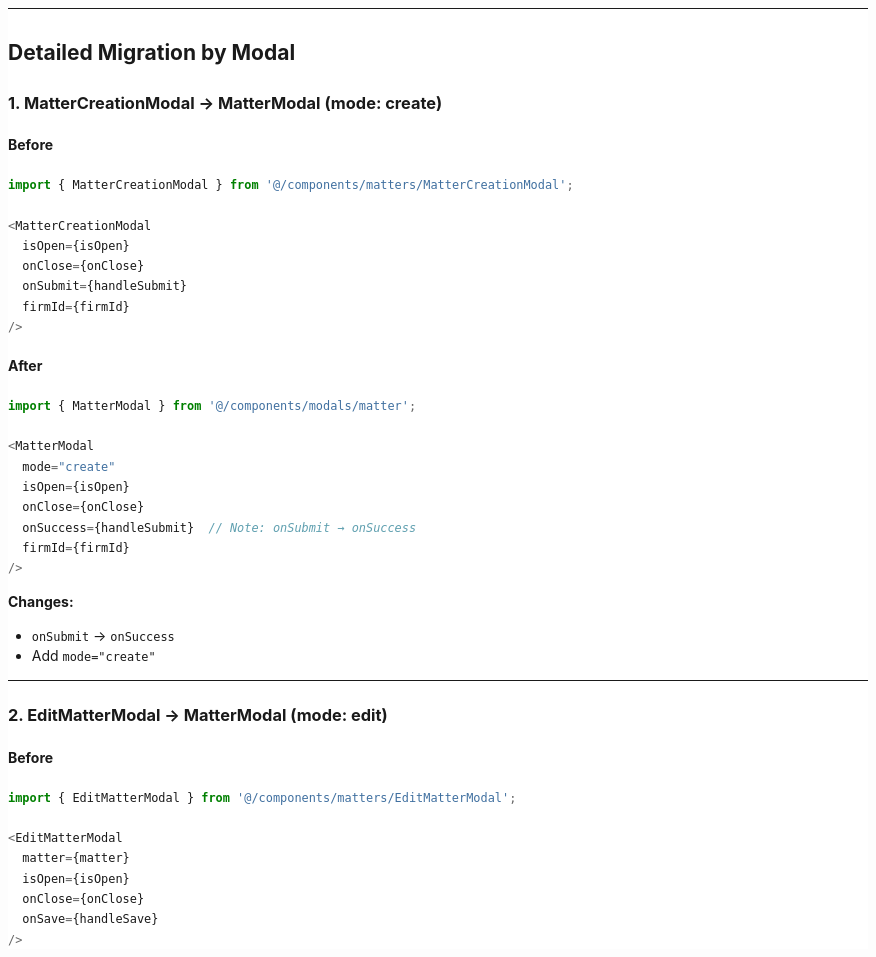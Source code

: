 ```typescript
```

---

## Detailed Migration by Modal

### 1. MatterCreationModal → MatterModal (mode: create)

#### Before
```typescript
import { MatterCreationModal } from '@/components/matters/MatterCreationModal';

<MatterCreationModal
  isOpen={isOpen}
  onClose={onClose}
  onSubmit={handleSubmit}
  firmId={firmId}
/>
```

#### After
```typescript
import { MatterModal } from '@/components/modals/matter';

<MatterModal
  mode="create"
  isOpen={isOpen}
  onClose={onClose}
  onSuccess={handleSubmit}  // Note: onSubmit → onSuccess
  firmId={firmId}
/>
```

**Changes:**
- `onSubmit` → `onSuccess`
- Add `mode="create"`

---

### 2. EditMatterModal → MatterModal (mode: edit)

#### Before
```typescript
import { EditMatterModal } from '@/components/matters/EditMatterModal';

<EditMatterModal
  matter={matter}
  isOpen={isOpen}
  onClose={onClose}
  onSave={handleSave}
/>
```
